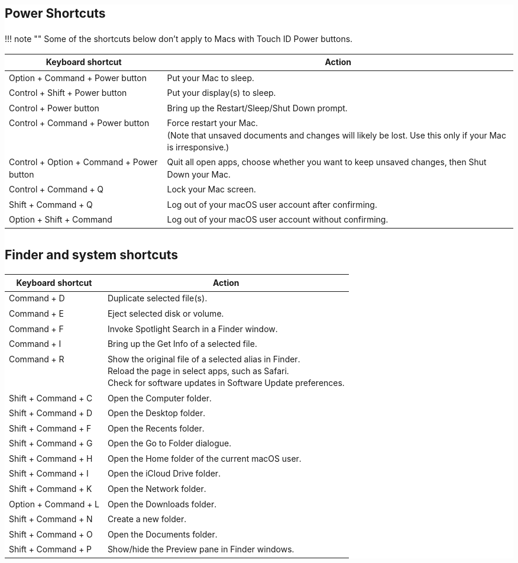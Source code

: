 
## Power Shortcuts

!!! note ""
    Some of the shortcuts below don’t apply to Macs with Touch ID Power buttons.

| Keyboard shortcut                         | Action                                                                                                                                 |
| ----------------------------------------- | -------------------------------------------------------------------------------------------------------------------------------------- |
| Option + Command + Power button           | Put your Mac to sleep.                                                                                                                 |
| Control + Shift + Power button            | Put your display(s) to sleep.                                                                                                          |
| Control + Power button                    | Bring up the Restart/Sleep/Shut Down prompt.                                                                                           |
| Control + Command + Power button          | Force restart your Mac.<br />(Note that unsaved documents and changes will likely be lost. Use this only if your Mac is irresponsive.) |
| Control + Option + Command + Power button | Quit all open apps, choose whether you want to keep unsaved changes, then Shut Down your Mac.                                          |
| Control + Command + Q                     | Lock your Mac screen.                                                                                                                  |
| Shift + Command + Q                       | Log out of your macOS user account after confirming.                                                                                   |
| Option + Shift + Command                  | Log out of your macOS user account without confirming.                                                                                 |

## Finder and system shortcuts

| Keyboard shortcut                          | Action                                                                                                                                                                       |
| ------------------------------------------ | ---------------------------------------------------------------------------------------------------------------------------------------------------------------------------- |
| Command + D                                | Duplicate selected file(s).                                                                                                                                                  |
| Command + E                                | Eject selected disk or volume.                                                                                                                                               |
| Command + F                                | Invoke Spotlight Search in a Finder window.                                                                                                                                  |
| Command + I                                | Bring up the Get Info of a selected file.                                                                                                                                    |
| Command + R                                | Show the original file of a selected alias in Finder.<br /> Reload the page in select apps, such as Safari.<br /> Check for software updates in Software Update preferences. |
| Shift + Command + C                        | Open the Computer folder.                                                                                                                                                    |
| Shift + Command + D                        | Open the Desktop folder.                                                                                                                                                     |
| Shift + Command + F                        | Open the Recents folder.                                                                                                                                                     |
| Shift + Command + G                        | Open the Go to Folder dialogue.                                                                                                                                              |
| Shift + Command + H                        | Open the Home folder of the current macOS user.                                                                                                                              |
| Shift + Command + I                        | Open the iCloud Drive folder.                                                                                                                                                |
| Shift + Command + K                        | Open the Network folder.                                                                                                                                                     |
| Option + Command + L                       | Open the Downloads folder.                                                                                                                                                   |
| Shift + Command + N                        | Create a new folder.                                                                                                                                                         |
| Shift + Command + O                        | Open the Documents folder.                                                                                                                                                   |
| Shift + Command + P                        | Show/hide the Preview pane in Finder windows.                                                                                                                                |